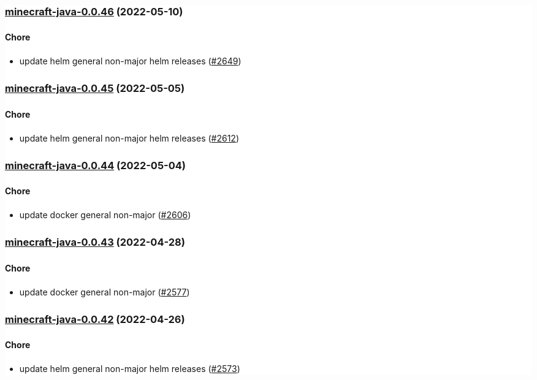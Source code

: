 

<a name="minecraft-java-0.0.46"></a>
### [minecraft-java-0.0.46](https://github.com/truecharts/apps/compare/minecraft-java-0.0.45...minecraft-java-0.0.46) (2022-05-10)

#### Chore

* update helm general non-major helm releases ([#2649](https://github.com/truecharts/apps/issues/2649))



<a name="minecraft-java-0.0.45"></a>
### [minecraft-java-0.0.45](https://github.com/truecharts/apps/compare/minecraft-java-0.0.44...minecraft-java-0.0.45) (2022-05-05)

#### Chore

* update helm general non-major helm releases ([#2612](https://github.com/truecharts/apps/issues/2612))



<a name="minecraft-java-0.0.44"></a>
### [minecraft-java-0.0.44](https://github.com/truecharts/apps/compare/minecraft-java-0.0.43...minecraft-java-0.0.44) (2022-05-04)

#### Chore

* update docker general non-major ([#2606](https://github.com/truecharts/apps/issues/2606))



<a name="minecraft-java-0.0.43"></a>
### [minecraft-java-0.0.43](https://github.com/truecharts/apps/compare/minecraft-java-0.0.42...minecraft-java-0.0.43) (2022-04-28)

#### Chore

* update docker general non-major ([#2577](https://github.com/truecharts/apps/issues/2577))



<a name="minecraft-java-0.0.42"></a>
### [minecraft-java-0.0.42](https://github.com/truecharts/apps/compare/minecraft-java-0.0.41...minecraft-java-0.0.42) (2022-04-26)

#### Chore

* update helm general non-major helm releases ([#2573](https://github.com/truecharts/apps/issues/2573))
